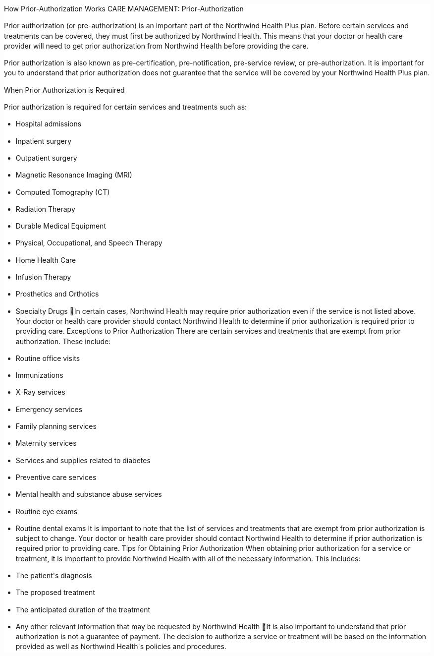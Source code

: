 How Prior-Authorization Works
CARE MANAGEMENT: Prior-Authorization

Prior authorization (or pre-authorization) is an important part of the Northwind Health
Plus plan. Before certain services and treatments can be covered, they must first be
authorized by Northwind Health. This means that your doctor or health care provider will
need to get prior authorization from Northwind Health before providing the care.

Prior authorization is also known as pre-certification, pre-notification, pre-service review,
or pre-authorization. It is important for you to understand that prior authorization does not
guarantee that the service will be covered by your Northwind Health Plus plan.

When Prior Authorization is Required

Prior authorization is required for certain services and treatments such as:

- Hospital admissions

- Inpatient surgery

- Outpatient surgery

- Magnetic Resonance Imaging (MRI)

- Computed Tomography (CT)

- Radiation Therapy

- Durable Medical Equipment

- Physical, Occupational, and Speech Therapy

- Home Health Care

- Infusion Therapy

- Prosthetics and Orthotics

- Specialty Drugs
  In certain cases, Northwind Health may require prior authorization even if the service is not
  listed above. Your doctor or health care provider should contact Northwind Health to
  determine if prior authorization is required prior to providing care.
  Exceptions to Prior Authorization
  There are certain services and treatments that are exempt from prior authorization. These
  include:
- Routine office visits
- Immunizations
- X-Ray services
- Emergency services
- Family planning services
- Maternity services
- Services and supplies related to diabetes
- Preventive care services
- Mental health and substance abuse services
- Routine eye exams
- Routine dental exams
  It is important to note that the list of services and treatments that are exempt from prior
  authorization is subject to change. Your doctor or health care provider should contact
  Northwind Health to determine if prior authorization is required prior to providing care.
  Tips for Obtaining Prior Authorization
  When obtaining prior authorization for a service or treatment, it is important to provide
  Northwind Health with all of the necessary information. This includes:
- The patient's diagnosis
- The proposed treatment
- The anticipated duration of the treatment
- Any other relevant information that may be requested by Northwind Health
  It is also important to understand that prior authorization is not a guarantee of payment.
  The decision to authorize a service or treatment will be based on the information provided
  as well as Northwind Health's policies and procedures.
